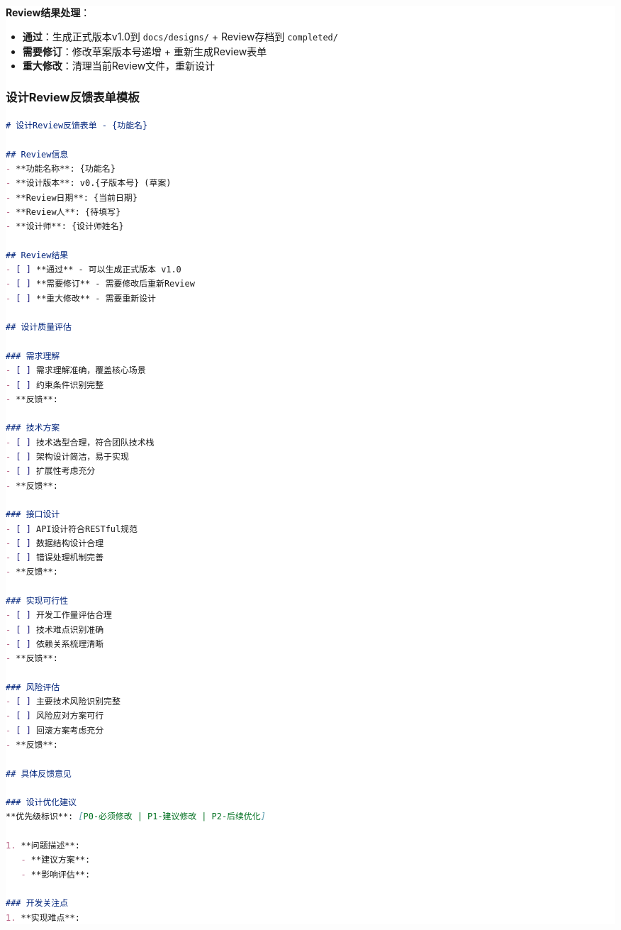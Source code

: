 **Review结果处理**：
- **通过**：生成正式版本v1.0到 `docs/designs/` + Review存档到 `completed/`
- **需要修订**：修改草案版本号递增 + 重新生成Review表单
- **重大修改**：清理当前Review文件，重新设计

### 设计Review反馈表单模板

````markdown
# 设计Review反馈表单 - {功能名}

## Review信息
- **功能名称**: {功能名}
- **设计版本**: v0.{子版本号} (草案)
- **Review日期**: {当前日期}
- **Review人**: {待填写}
- **设计师**: {设计师姓名}

## Review结果
- [ ] **通过** - 可以生成正式版本 v1.0
- [ ] **需要修订** - 需要修改后重新Review
- [ ] **重大修改** - 需要重新设计

## 设计质量评估

### 需求理解
- [ ] 需求理解准确，覆盖核心场景
- [ ] 约束条件识别完整
- **反馈**: 

### 技术方案
- [ ] 技术选型合理，符合团队技术栈
- [ ] 架构设计简洁，易于实现
- [ ] 扩展性考虑充分
- **反馈**: 

### 接口设计
- [ ] API设计符合RESTful规范
- [ ] 数据结构设计合理
- [ ] 错误处理机制完善
- **反馈**: 

### 实现可行性
- [ ] 开发工作量评估合理
- [ ] 技术难点识别准确
- [ ] 依赖关系梳理清晰
- **反馈**: 

### 风险评估
- [ ] 主要技术风险识别完整
- [ ] 风险应对方案可行
- [ ] 回滚方案考虑充分
- **反馈**: 

## 具体反馈意见

### 设计优化建议
**优先级标识**: [P0-必须修改 | P1-建议修改 | P2-后续优化]

1. **问题描述**:
   - **建议方案**:
   - **影响评估**: 

### 开发关注点
1. **实现难点**:
````